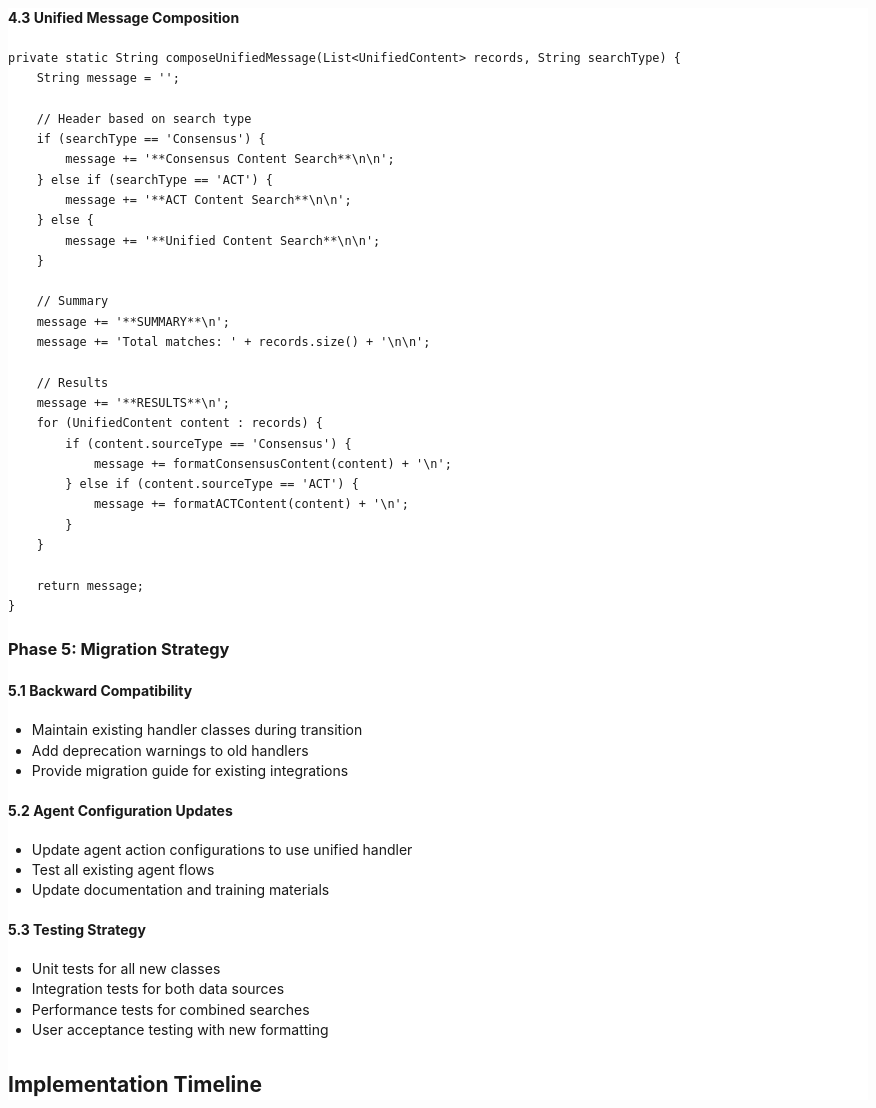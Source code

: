 
#### 4.3 Unified Message Composition
```apex
private static String composeUnifiedMessage(List<UnifiedContent> records, String searchType) {
    String message = '';
    
    // Header based on search type
    if (searchType == 'Consensus') {
        message += '**Consensus Content Search**\n\n';
    } else if (searchType == 'ACT') {
        message += '**ACT Content Search**\n\n';
    } else {
        message += '**Unified Content Search**\n\n';
    }
    
    // Summary
    message += '**SUMMARY**\n';
    message += 'Total matches: ' + records.size() + '\n\n';
    
    // Results
    message += '**RESULTS**\n';
    for (UnifiedContent content : records) {
        if (content.sourceType == 'Consensus') {
            message += formatConsensusContent(content) + '\n';
        } else if (content.sourceType == 'ACT') {
            message += formatACTContent(content) + '\n';
        }
    }
    
    return message;
}
```

### Phase 5: Migration Strategy

#### 5.1 Backward Compatibility
- Maintain existing handler classes during transition
- Add deprecation warnings to old handlers
- Provide migration guide for existing integrations

#### 5.2 Agent Configuration Updates
- Update agent action configurations to use unified handler
- Test all existing agent flows
- Update documentation and training materials

#### 5.3 Testing Strategy
- Unit tests for all new classes
- Integration tests for both data sources
- Performance tests for combined searches
- User acceptance testing with new formatting

## Implementation Timeline
